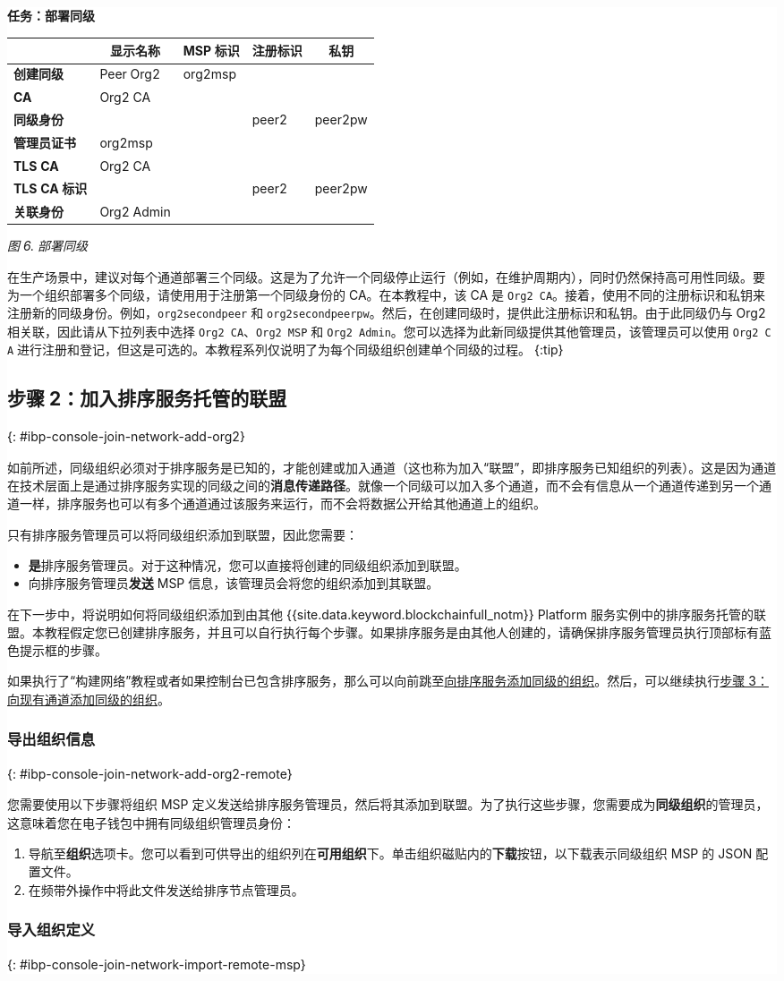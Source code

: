 **任务：部署同级**

  |  |**显示名称**|**MSP 标识**|**注册标识**|**私钥**|
  | ------------------------- |-----------|-----------|-----------|-----------|
  |**创建同级**|Peer Org2|org2msp|||
  |**CA**|Org2 CA||||
  |**同级身份**| |  |peer2|peer2pw|
  |**管理员证书**|org2msp||||
  |**TLS CA**|Org2 CA||||
  |**TLS CA 标识**| ||peer2|peer2pw|
  |**关联身份**|Org2 Admin|||||

  *图 6. 部署同级*  

在生产场景中，建议对每个通道部署三个同级。这是为了允许一个同级停止运行（例如，在维护周期内），同时仍然保持高可用性同级。要为一个组织部署多个同级，请使用用于注册第一个同级身份的 CA。在本教程中，该 CA 是 `Org2 CA`。接着，使用不同的注册标识和私钥来注册新的同级身份。例如，`org2secondpeer` 和 `org2secondpeerpw`。然后，在创建同级时，提供此注册标识和私钥。由于此同级仍与 Org2 相关联，因此请从下拉列表中选择 `Org2 CA`、`Org2 MSP` 和 `Org2 Admin`。您可以选择为此新同级提供其他管理员，该管理员可以使用 `Org2 CA` 进行注册和登记，但这是可选的。本教程系列仅说明了为每个同级组织创建单个同级的过程。
{:tip}

## 步骤 2：加入排序服务托管的联盟
{: #ibp-console-join-network-add-org2}

如前所述，同级组织必须对于排序服务是已知的，才能创建或加入通道（这也称为加入“联盟”，即排序服务已知组织的列表）。这是因为通道在技术层面上是通过排序服务实现的同级之间的**消息传递路径**。就像一个同级可以加入多个通道，而不会有信息从一个通道传递到另一个通道一样，排序服务也可以有多个通道通过该服务来运行，而不会将数据公开给其他通道上的组织。

只有排序服务管理员可以将同级组织添加到联盟，因此您需要：

* **是**排序服务管理员。对于这种情况，您可以直接将创建的同级组织添加到联盟。
* 向排序服务管理员**发送** MSP 信息，该管理员会将您的组织添加到其联盟。

在下一步中，将说明如何将同级组织添加到由其他 {{site.data.keyword.blockchainfull_notm}} Platform 服务实例中的排序服务托管的联盟。本教程假定您已创建排序服务，并且可以自行执行每个步骤。如果排序服务是由其他人创建的，请确保排序服务管理员执行顶部标有蓝色提示框的步骤。

如果执行了“构建网络”教程或者如果控制台已包含排序服务，那么可以向前跳至[向排序服务添加同级的组织](/docs/services/blockchain/howto?topic=blockchain-ibp-console-join-network#ibp-console-join-network-add-org2-local)。然后，可以继续执行[步骤 3：向现有通道添加同级的组织](/docs/services/blockchain/howto?topic=blockchain-ibp-console-join-network#ibp-console-join-network-add-channel)。

### 导出组织信息
{: #ibp-console-join-network-add-org2-remote}

您需要使用以下步骤将组织 MSP 定义发送给排序服务管理员，然后将其添加到联盟。为了执行这些步骤，您需要成为**同级组织**的管理员，这意味着您在电子钱包中拥有同级组织管理员身份：

1. 导航至**组织**选项卡。您可以看到可供导出的组织列在**可用组织**下。单击组织磁贴内的**下载**按钮，以下载表示同级组织 MSP 的 JSON 配置文件。
2. 在频带外操作中将此文件发送给排序节点管理员。

### 导入组织定义
{: #ibp-console-join-network-import-remote-msp}
